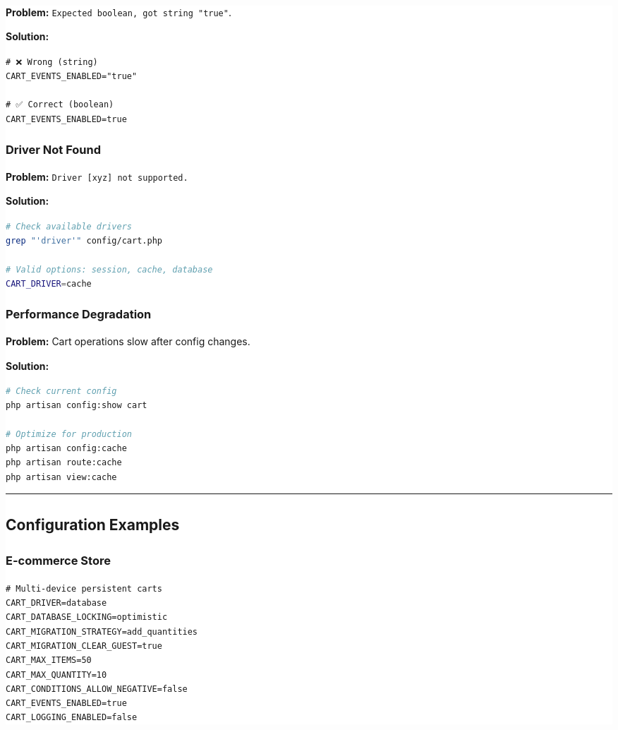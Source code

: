 **Problem:** `Expected boolean, got string "true"`.

**Solution:**

```env
# ❌ Wrong (string)
CART_EVENTS_ENABLED="true"

# ✅ Correct (boolean)
CART_EVENTS_ENABLED=true
```

### Driver Not Found

**Problem:** `Driver [xyz] not supported.`

**Solution:**

```bash
# Check available drivers
grep "'driver'" config/cart.php

# Valid options: session, cache, database
CART_DRIVER=cache
```

### Performance Degradation

**Problem:** Cart operations slow after config changes.

**Solution:**

```bash
# Check current config
php artisan config:show cart

# Optimize for production
php artisan config:cache
php artisan route:cache
php artisan view:cache
```

---

## Configuration Examples

### E-commerce Store

```env
# Multi-device persistent carts
CART_DRIVER=database
CART_DATABASE_LOCKING=optimistic
CART_MIGRATION_STRATEGY=add_quantities
CART_MIGRATION_CLEAR_GUEST=true
CART_MAX_ITEMS=50
CART_MAX_QUANTITY=10
CART_CONDITIONS_ALLOW_NEGATIVE=false
CART_EVENTS_ENABLED=true
CART_LOGGING_ENABLED=false
```
